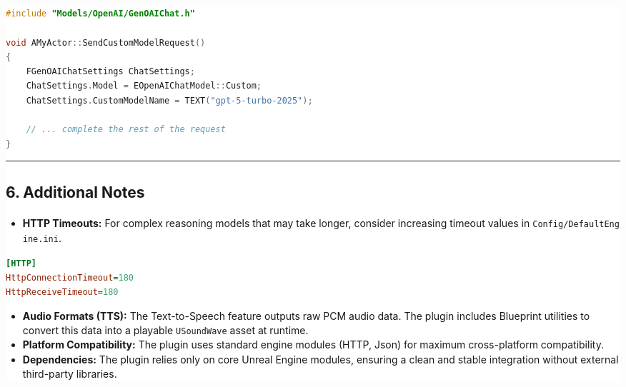 ```cpp
#include "Models/OpenAI/GenOAIChat.h"

void AMyActor::SendCustomModelRequest()
{
    FGenOAIChatSettings ChatSettings;
    ChatSettings.Model = EOpenAIChatModel::Custom;
    ChatSettings.CustomModelName = TEXT("gpt-5-turbo-2025");

    // ... complete the rest of the request
}
```

---

## 6. Additional Notes

- **HTTP Timeouts:** For complex reasoning models that may take longer, consider increasing timeout values
  in `Config/DefaultEngine.ini`.
```ini
[HTTP]
HttpConnectionTimeout=180
HttpReceiveTimeout=180
```
- **Audio Formats (TTS):** The Text-to-Speech feature outputs raw PCM audio data. The plugin includes Blueprint
  utilities to convert this data into a playable `USoundWave` asset at runtime.
- **Platform Compatibility:** The plugin uses standard engine modules (HTTP, Json) for maximum cross-platform
  compatibility.
- **Dependencies:** The plugin relies only on core Unreal Engine modules, ensuring a clean and stable integration
  without external third-party libraries.